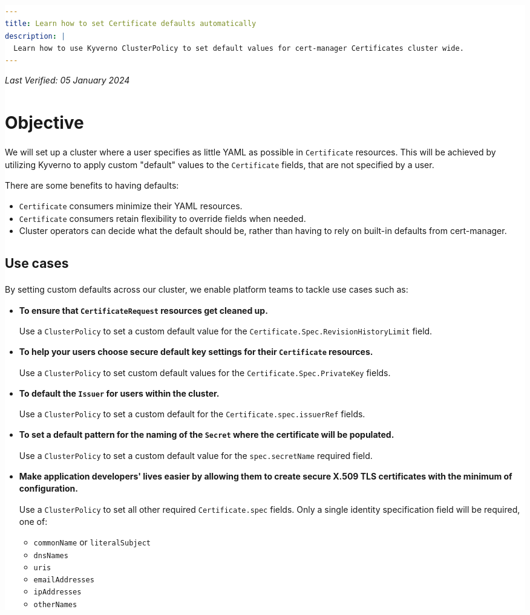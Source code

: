 ```yaml
---
title: Learn how to set Certificate defaults automatically
description: |
  Learn how to use Kyverno ClusterPolicy to set default values for cert-manager Certificates cluster wide.
---
```


*Last Verified: 05 January 2024*

# Objective

We will set up a cluster where a user specifies as little YAML as possible in `Certificate` resources.
This will be achieved by utilizing Kyverno to apply custom "default" values to the `Certificate` fields, that are not specified by a user.

There are some benefits to having defaults:

- `Certificate` consumers minimize their YAML resources.
- `Certificate` consumers retain flexibility to override fields when needed.
- Cluster operators can decide what the default should be, rather than having to rely on built-in defaults from cert-manager.

## Use cases

By setting custom defaults across our cluster, we enable platform teams to tackle use cases such as:

- **To ensure that `CertificateRequest` resources get cleaned up.**

    Use a `ClusterPolicy` to set a custom default value for the `Certificate.Spec.RevisionHistoryLimit` field.

- **To help your users choose secure default key settings for their `Certificate` resources.**

    Use a `ClusterPolicy` to set custom default values for the `Certificate.Spec.PrivateKey` fields.

- **To default the `Issuer` for users within the cluster.**

    Use a `ClusterPolicy` to set a custom default for the `Certificate.spec.issuerRef` fields.

- **To set a default pattern for the naming of the `Secret` where the certificate will be populated.**

    Use a `ClusterPolicy` to set a custom default value for the `spec.secretName` required field.

- **Make application developers' lives easier by allowing them to create secure X.509 TLS certificates with the minimum of configuration.**

    Use a `ClusterPolicy` to set all other required `Certificate.spec` fields.
    Only a single identity specification field will be required, one of:
    - `commonName` or `literalSubject`
    - `dnsNames`
    - `uris`
    - `emailAddresses`
    - `ipAddresses`
    - `otherNames`
